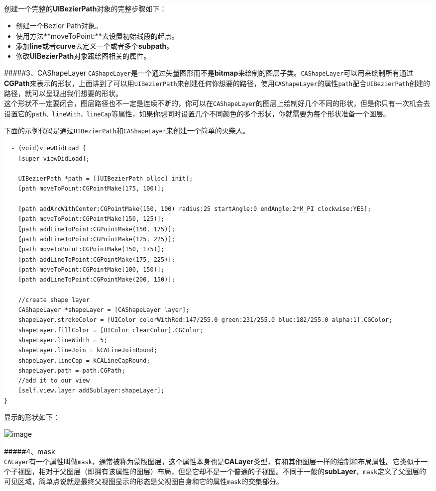 创建一个完整的**UIBezierPath**对象的完整步骤如下：  
  
* 创建一个Bezier Path对象。
* 使用方法**moveToPoint:**去设置初始线段的起点。
* 添加**line**或者**curve**去定义一个或者多个**subpath**。
* 修改**UIBezierPath**对象跟绘图相关的属性。

#####3、CAShapeLayer
`CAShapeLayer`是一个通过矢量图形而不是**bitmap**来绘制的图层子类。`CAShapeLayer`可以用来绘制所有通过**CGPath**来表示的形状，上面讲到了可以用`UIBezierPath`来创建任何你想要的路径，使用`CAShapeLayer`的属性`path`配合`UIBezierPath`创建的路径，就可以呈现出我们想要的形状。  
这个形状不一定要闭合，图层路径也不一定是连续不断的，你可以在`CAShapeLayer`的图层上绘制好几个不同的形状，但是你只有一次机会去设置它的`path、lineWith、lineCap`等属性，如果你想同时设置几个不同颜色的多个形状，你就需要为每个形状准备一个图层。  
  
下面的示例代码是通过`UIBezierPath`和`CAShapeLayer`来创建一个简单的火柴人。  
  
```  
  - (void)viewDidLoad {
    [super viewDidLoad];
    
    UIBezierPath *path = [[UIBezierPath alloc] init];
    [path moveToPoint:CGPointMake(175, 100)];
    
    [path addArcWithCenter:CGPointMake(150, 100) radius:25 startAngle:0 endAngle:2*M_PI clockwise:YES];
    [path moveToPoint:CGPointMake(150, 125)];
    [path addLineToPoint:CGPointMake(150, 175)];
    [path addLineToPoint:CGPointMake(125, 225)];
    [path moveToPoint:CGPointMake(150, 175)];
    [path addLineToPoint:CGPointMake(175, 225)];
    [path moveToPoint:CGPointMake(100, 150)];
    [path addLineToPoint:CGPointMake(200, 150)];
    
    //create shape layer
    CAShapeLayer *shapeLayer = [CAShapeLayer layer];
    shapeLayer.strokeColor = [UIColor colorWithRed:147/255.0 green:231/255.0 blue:182/255.0 alpha:1].CGColor;
    shapeLayer.fillColor = [UIColor clearColor].CGColor;
    shapeLayer.lineWidth = 5;
    shapeLayer.lineJoin = kCALineJoinRound;
    shapeLayer.lineCap = kCALineCapRound;
    shapeLayer.path = path.CGPath;
    //add it to our view
    [self.view.layer addSublayer:shapeLayer];
}  

```  
显示的形状如下：  
  
![image](http://ww1.sinaimg.cn/mw690/8f7a6fe0gw1f6lb4z3e4oj209y0aqglo.jpg)  
  
#####4、mask  
`CALayer`有一个属性叫做`mask`，通常被称为蒙版图层，这个属性本身也是**CALayer**类型，有和其他图层一样的绘制和布局属性。它类似于一个子视图，相对于父图层（即拥有该属性的图层）布局，但是它却不是一个普通的子视图。不同于一般的**subLayer**，`mask`定义了父图层的可见区域，简单点说就是最终父视图显示的形态是父视图自身和它的属性`mask`的交集部分。  
